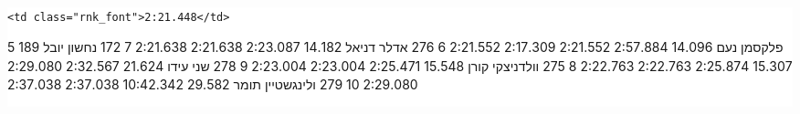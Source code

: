    <td class="rnk_font">2:21.448</td>
</tr>
<tr class="rnk_bkcolor">
    <td class="rnk_font">5</td>
    <td class="rnk_font">189</td>
    <td class="rnk_font">פלקסמן נעם</td>
    <td class="rnk_font">14.096</td>
    <td class="rnk_font">2:57.884</td>
    <td class="rnk_font">2:21.552</td>
    <td class="rnk_font">2:17.309</td>
    <td class="rnk_font">2:21.552</td>
</tr>
<tr class="rnk_bkcolor">
    <td class="rnk_font">6</td>
    <td class="rnk_font">276</td>
    <td class="rnk_font">אדלר דניאל</td>
    <td class="rnk_font">14.182</td>
    <td class="rnk_font">2:23.087</td>
    <td class="rnk_font"></td>
    <td class="rnk_font">2:21.638</td>
    <td class="rnk_font">2:21.638</td>
</tr>
<tr class="rnk_bkcolor">
    <td class="rnk_font">7</td>
    <td class="rnk_font">172</td>
    <td class="rnk_font">נחשון יובל</td>
    <td class="rnk_font">15.307</td>
    <td class="rnk_font">2:25.874</td>
    <td class="rnk_font">2:22.763</td>
    <td class="rnk_font"></td>
    <td class="rnk_font">2:22.763</td>
</tr>
<tr class="rnk_bkcolor">
    <td class="rnk_font">8</td>
    <td class="rnk_font">275</td>
    <td class="rnk_font">וולדניצקי קורן</td>
    <td class="rnk_font">15.548</td>
    <td class="rnk_font">2:25.471</td>
    <td class="rnk_font"></td>
    <td class="rnk_font">2:23.004</td>
    <td class="rnk_font">2:23.004</td>
</tr>
<tr class="rnk_bkcolor">
    <td class="rnk_font">9</td>
    <td class="rnk_font">278</td>
    <td class="rnk_font">שני עידו</td>
    <td class="rnk_font">21.624</td>
    <td class="rnk_font">2:32.567</td>
    <td class="rnk_font"></td>
    <td class="rnk_font">2:29.080</td>
    <td class="rnk_font">2:29.080</td>
</tr>
<tr class="rnk_bkcolor">
    <td class="rnk_font">10</td>
    <td class="rnk_font">279</td>
    <td class="rnk_font">ולינגשטיין תומר</td>
    <td class="rnk_font">29.582</td>
    <td class="rnk_font">10:42.342</td>
    <td class="rnk_font"></td>
    <td class="rnk_font">2:37.038</td>
    <td class="rnk_font">2:37.038</td>
</tr>
</table>
<table class="line_color">